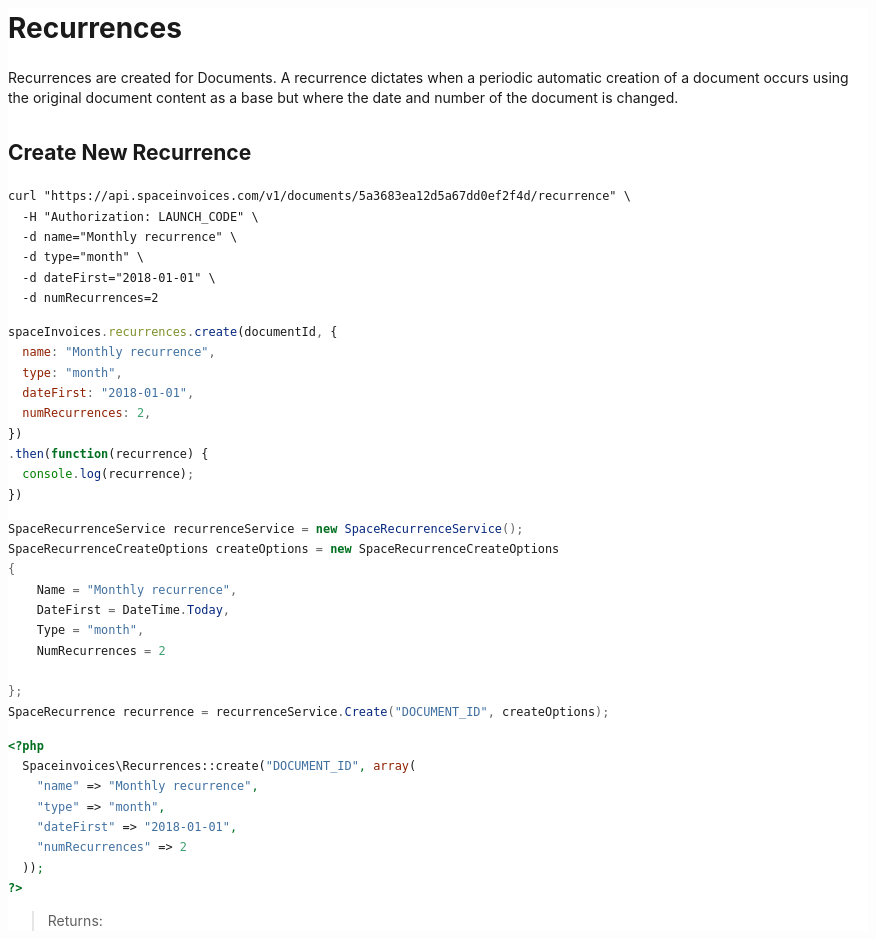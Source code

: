 # Recurrences

Recurrences are created for Documents. A recurrence dictates when a periodic automatic creation of a document occurs using the original document content as a base but where the date and number of the document is changed.

## Create New Recurrence

```shell
curl "https://api.spaceinvoices.com/v1/documents/5a3683ea12d5a67dd0ef2f4d/recurrence" \
  -H "Authorization: LAUNCH_CODE" \
  -d name="Monthly recurrence" \
  -d type="month" \
  -d dateFirst="2018-01-01" \
  -d numRecurrences=2
```

```javascript
spaceInvoices.recurrences.create(documentId, {
  name: "Monthly recurrence",
  type: "month",
  dateFirst: "2018-01-01",
  numRecurrences: 2,
})
.then(function(recurrence) {
  console.log(recurrence);
})
```
```csharp
SpaceRecurrenceService recurrenceService = new SpaceRecurrenceService();
SpaceRecurrenceCreateOptions createOptions = new SpaceRecurrenceCreateOptions
{
    Name = "Monthly recurrence",
    DateFirst = DateTime.Today,
    Type = "month",
    NumRecurrences = 2

};
SpaceRecurrence recurrence = recurrenceService.Create("DOCUMENT_ID", createOptions);
```

```php
<?php
  Spaceinvoices\Recurrences::create("DOCUMENT_ID", array(
    "name" => "Monthly recurrence",
    "type" => "month",
    "dateFirst" => "2018-01-01",
    "numRecurrences" => 2
  ));
?>
```

> Returns:
